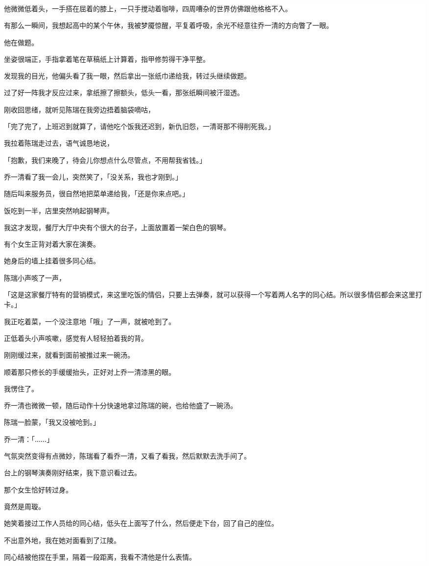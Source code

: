 他微微低着头，一手搭在屈着的膝上，一只手搅动着咖啡，四周嘈杂的世界仿佛跟他格格不入。

有那么一瞬间，我想起高中的某个午休，我被梦魇惊醒，平复着呼吸，余光不经意往乔一清的方向瞥了一眼。

他在做题。

坐姿很端正，手指拿着笔在草稿纸上计算着，指甲修剪得干净平整。

发现我的目光，他偏头看了我一眼，然后拿出一张纸巾递给我，转过头继续做题。

过了好一阵我才反应过来，拿纸擦了擦额头，低头一看，那张纸瞬间被汗湿透。

刚收回思绪，就听见陈瑞在我旁边捂着脑袋嘀咕，

「完了完了，上班迟到就算了，请他吃个饭我还迟到，新仇旧怨，一清哥那不得削死我。」

我拉着陈瑞走过去，语气诚恳地说，

「抱歉，我们来晚了，待会儿你想点什么尽管点，不用帮我省钱。」

乔一清看了我一会儿，突然笑了，「没关系，我也才刚到。」

随后叫来服务员，很自然地把菜单递给我，「还是你来点吧。」

饭吃到一半，店里突然响起钢琴声。

我这才发现，餐厅大厅中央有个很大的台子，上面放置着一架白色的钢琴。

有个女生正背对着大家在演奏。

她身后的墙上挂着很多同心结。

陈瑞小声咳了一声，

「这是这家餐厅特有的营销模式，来这里吃饭的情侣，只要上去弹奏，就可以获得一个写着两人名字的同心结。所以很多情侣都会来这里打卡。」

我正吃着菜，一个没注意地「哦」了一声，就被呛到了。

正低着头小声咳嗽，感觉有人轻轻拍着我的背。

刚刚缓过来，就看到面前被推过来一碗汤。

顺着那只修长的手缓缓抬头，正好对上乔一清漆黑的眼。

我愣住了。

乔一清也微微一顿，随后动作十分快速地拿过陈瑞的碗，也给他盛了一碗汤。

陈瑞一脸蒙，「我又没被呛到。」

乔一清：「……」

气氛突然变得有点微妙，陈瑞看了看乔一清，又看了看我，然后默默去洗手间了。

台上的钢琴演奏刚好结束，我下意识看过去。

那个女生恰好转过身。

竟然是周璇。

她笑着接过工作人员给的同心结，低头在上面写了什么，然后便走下台，回了自己的座位。

不出意外地，我在她对面看到了江陵。

同心结被他捏在手里，隔着一段距离，我看不清他是什么表情。
